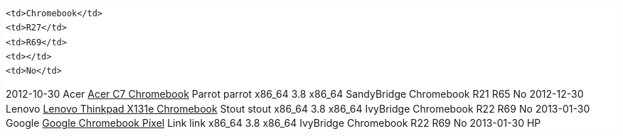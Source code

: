     <td>Chromebook</td>
    <td>R27</td>
    <td>R69</td>
    <td></td>
    <td>No</td>
  </tr>
  <tr>
    <td>2012-10-30</td>
    <td>Acer</td>
    <td><a href="/chromium-os/developer-information-for-chrome-os-devices/acer-c7-chromebook">Acer C7 Chromebook</a></td>
    <td>Parrot</td>
    <td>parrot</td>
    <td></td>
    <td>x86_64</td>
    <td>3.8</td>
    <td>x86_64</td>
    <td>SandyBridge</td>
    <td>Chromebook</td>
    <td>R21</td>
    <td>R65</td>
    <td></td>
    <td>No</td>
  </tr>
  <tr>
    <td>2012-12-30</td>
    <td>Lenovo</td>
    <td><a href="/chromium-os/developer-information-for-chrome-os-devices/lenovo-thinkpad-x131e-chromebook">Lenovo Thinkpad X131e Chromebook</a></td>
    <td>Stout</td>
    <td>stout</td>
    <td></td>
    <td>x86_64</td>
    <td>3.8</td>
    <td>x86_64</td>
    <td>IvyBridge</td>
    <td>Chromebook</td>
    <td>R22</td>
    <td>R69</td>
    <td></td>
    <td>No</td>
  </tr>
  <tr>
    <td>2013-01-30</td>
    <td>Google</td>
    <td><a href="/chromium-os/developer-information-for-chrome-os-devices/chromebook-pixel">Google Chromebook Pixel</a></td>
    <td>Link</td>
    <td>link</td>
    <td></td>
    <td>x86_64</td>
    <td>3.8</td>
    <td>x86_64</td>
    <td>IvyBridge</td>
    <td>Chromebook</td>
    <td>R22</td>
    <td>R69</td>
    <td></td>
    <td>No</td>
  </tr>
  <tr>
    <td>2013-01-30</td>
    <td>HP</td>